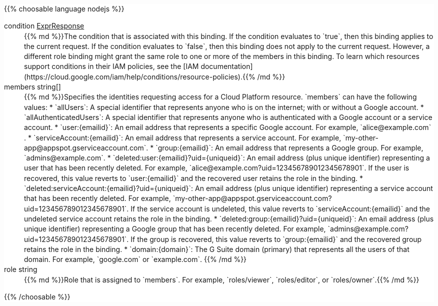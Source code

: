 {{% choosable language nodejs %}}
<dl class="resources-properties"><dt class="property-required"
            title="Required">
        <span id="condition_nodejs">
<a href="#condition_nodejs" style="color: inherit; text-decoration: inherit;">condition</a>
</span>
        <span class="property-indicator"></span>
        <span class="property-type"><a href="#exprresponse">Expr<wbr>Response</a></span>
    </dt>
    <dd>{{% md %}}The condition that is associated with this binding. If the condition evaluates to `true`, then this binding applies to the current request. If the condition evaluates to `false`, then this binding does not apply to the current request. However, a different role binding might grant the same role to one or more of the members in this binding. To learn which resources support conditions in their IAM policies, see the [IAM documentation](https://cloud.google.com/iam/help/conditions/resource-policies).{{% /md %}}</dd><dt class="property-required"
            title="Required">
        <span id="members_nodejs">
<a href="#members_nodejs" style="color: inherit; text-decoration: inherit;">members</a>
</span>
        <span class="property-indicator"></span>
        <span class="property-type">string[]</span>
    </dt>
    <dd>{{% md %}}Specifies the identities requesting access for a Cloud Platform resource. `members` can have the following values: * `allUsers`: A special identifier that represents anyone who is on the internet; with or without a Google account. * `allAuthenticatedUsers`: A special identifier that represents anyone who is authenticated with a Google account or a service account. * `user:{emailid}`: An email address that represents a specific Google account. For example, `alice@example.com` . * `serviceAccount:{emailid}`: An email address that represents a service account. For example, `my-other-app@appspot.gserviceaccount.com`. * `group:{emailid}`: An email address that represents a Google group. For example, `admins@example.com`. * `deleted:user:{emailid}?uid={uniqueid}`: An email address (plus unique identifier) representing a user that has been recently deleted. For example, `alice@example.com?uid=123456789012345678901`. If the user is recovered, this value reverts to `user:{emailid}` and the recovered user retains the role in the binding. * `deleted:serviceAccount:{emailid}?uid={uniqueid}`: An email address (plus unique identifier) representing a service account that has been recently deleted. For example, `my-other-app@appspot.gserviceaccount.com?uid=123456789012345678901`. If the service account is undeleted, this value reverts to `serviceAccount:{emailid}` and the undeleted service account retains the role in the binding. * `deleted:group:{emailid}?uid={uniqueid}`: An email address (plus unique identifier) representing a Google group that has been recently deleted. For example, `admins@example.com?uid=123456789012345678901`. If the group is recovered, this value reverts to `group:{emailid}` and the recovered group retains the role in the binding. * `domain:{domain}`: The G Suite domain (primary) that represents all the users of that domain. For example, `google.com` or `example.com`. {{% /md %}}</dd><dt class="property-required"
            title="Required">
        <span id="role_nodejs">
<a href="#role_nodejs" style="color: inherit; text-decoration: inherit;">role</a>
</span>
        <span class="property-indicator"></span>
        <span class="property-type">string</span>
    </dt>
    <dd>{{% md %}}Role that is assigned to `members`. For example, `roles/viewer`, `roles/editor`, or `roles/owner`.{{% /md %}}</dd></dl>
{{% /choosable %}}
